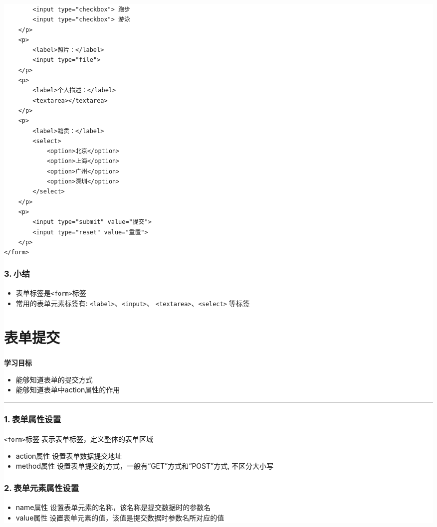 ```
        <input type="checkbox"> 跑步
        <input type="checkbox"> 游泳
    </p>
    <p>
        <label>照片：</label>
        <input type="file">
    </p>
    <p>
        <label>个人描述：</label>
        <textarea></textarea>
    </p>
    <p>
        <label>籍贯：</label>
        <select>
            <option>北京</option>
            <option>上海</option>
            <option>广州</option>
            <option>深圳</option>
        </select>
    </p>
    <p>
        <input type="submit" value="提交">
        <input type="reset" value="重置">
    </p>
</form>
```

### 3. 小结

- 表单标签是`<form>`标签
- 常用的表单元素标签有: `<label>`、`<input>`、 `<textarea>`、`<select>` 等标签

# 表单提交

**学习目标**

- 能够知道表单的提交方式
- 能够知道表单中action属性的作用

------

### 1. 表单属性设置

`<form>`标签 表示表单标签，定义整体的表单区域

- action属性 设置表单数据提交地址
- method属性 设置表单提交的方式，一般有“GET”方式和“POST”方式, 不区分大小写

### 2. 表单元素属性设置

- name属性 设置表单元素的名称，该名称是提交数据时的参数名
- value属性 设置表单元素的值，该值是提交数据时参数名所对应的值
